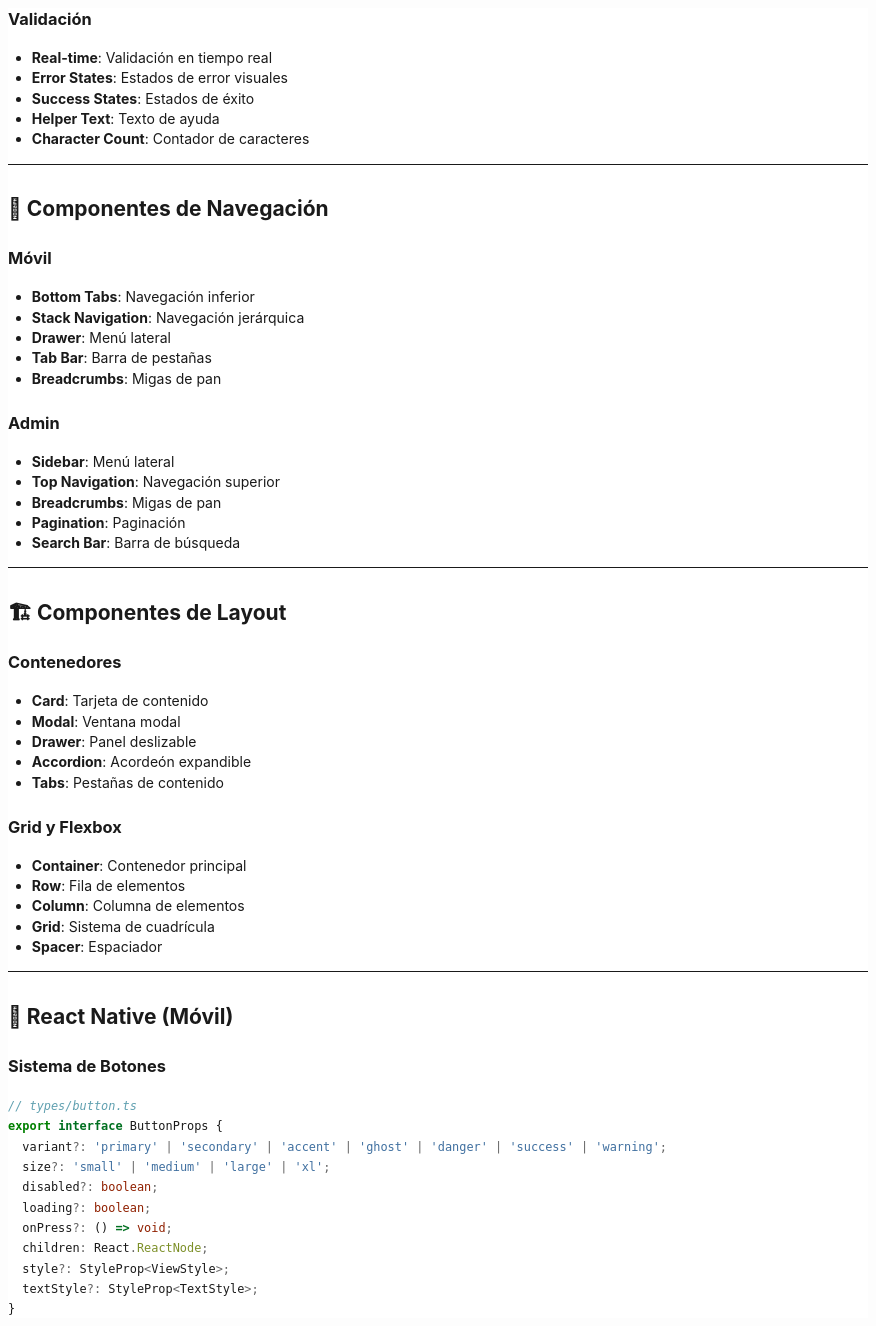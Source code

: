 ### **Validación**
- **Real-time**: Validación en tiempo real
- **Error States**: Estados de error visuales
- **Success States**: Estados de éxito
- **Helper Text**: Texto de ayuda
- **Character Count**: Contador de caracteres

---

## 🧭 **Componentes de Navegación**

### **Móvil**
- **Bottom Tabs**: Navegación inferior
- **Stack Navigation**: Navegación jerárquica
- **Drawer**: Menú lateral
- **Tab Bar**: Barra de pestañas
- **Breadcrumbs**: Migas de pan

### **Admin**
- **Sidebar**: Menú lateral
- **Top Navigation**: Navegación superior
- **Breadcrumbs**: Migas de pan
- **Pagination**: Paginación
- **Search Bar**: Barra de búsqueda

---

## 🏗️ **Componentes de Layout**

### **Contenedores**
- **Card**: Tarjeta de contenido
- **Modal**: Ventana modal
- **Drawer**: Panel deslizable
- **Accordion**: Acordeón expandible
- **Tabs**: Pestañas de contenido

### **Grid y Flexbox**
- **Container**: Contenedor principal
- **Row**: Fila de elementos
- **Column**: Columna de elementos
- **Grid**: Sistema de cuadrícula
- **Spacer**: Espaciador

---

## 📱 **React Native (Móvil)**

### **Sistema de Botones**
```typescript
// types/button.ts
export interface ButtonProps {
  variant?: 'primary' | 'secondary' | 'accent' | 'ghost' | 'danger' | 'success' | 'warning';
  size?: 'small' | 'medium' | 'large' | 'xl';
  disabled?: boolean;
  loading?: boolean;
  onPress?: () => void;
  children: React.ReactNode;
  style?: StyleProp<ViewStyle>;
  textStyle?: StyleProp<TextStyle>;
}

```